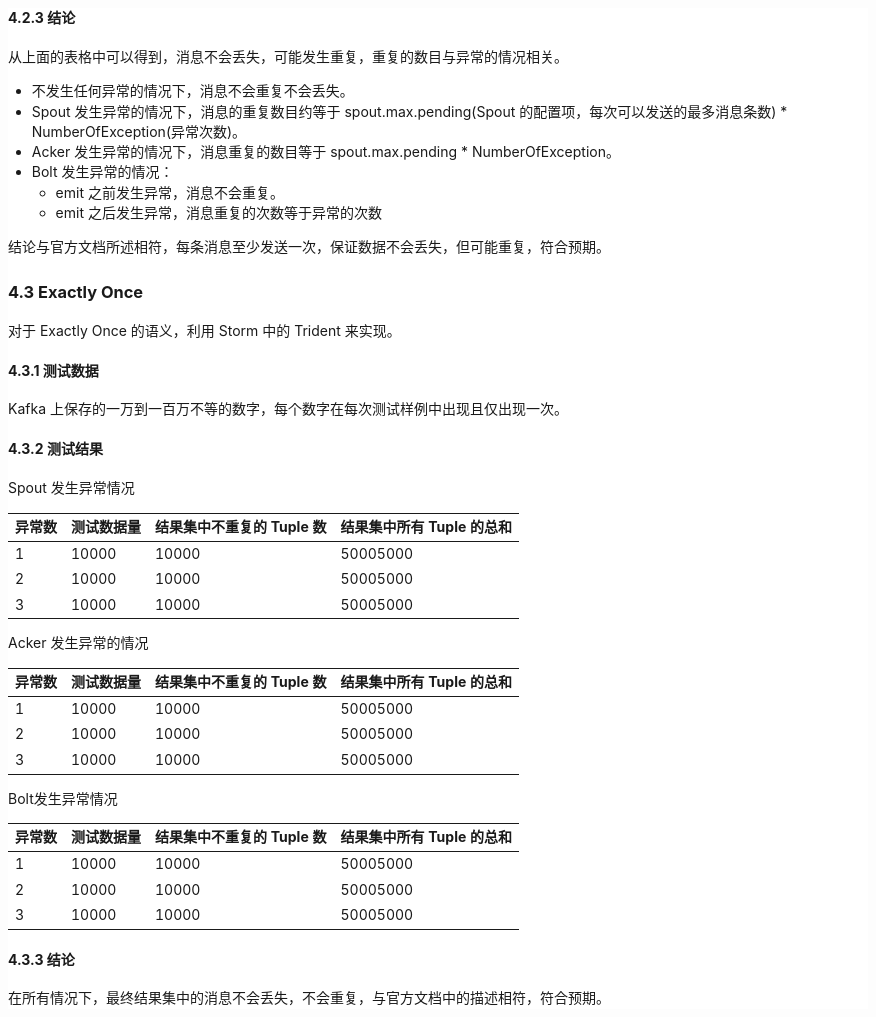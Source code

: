 #### 4.2.3 结论

从上面的表格中可以得到，消息不会丢失，可能发生重复，重复的数目与异常的情况相关。

- 不发生任何异常的情况下，消息不会重复不会丢失。
- Spout 发生异常的情况下，消息的重复数目约等于 spout.max.pending(Spout 的配置项，每次可以发送的最多消息条数) * NumberOfException(异常次数)。
- Acker 发生异常的情况下，消息重复的数目等于 spout.max.pending * NumberOfException。
- Bolt 发生异常的情况：
	- emit 之前发生异常，消息不会重复。
	- emit 之后发生异常，消息重复的次数等于异常的次数

结论与官方文档所述相符，每条消息至少发送一次，保证数据不会丢失，但可能重复，符合预期。

### 4.3 Exactly Once

对于 Exactly Once 的语义，利用 Storm 中的 Trident 来实现。

#### 4.3.1 测试数据

Kafka 上保存的一万到一百万不等的数字，每个数字在每次测试样例中出现且仅出现一次。

#### 4.3.2 测试结果

Spout 发生异常情况

| 异常数 | 测试数据量 | 结果集中不重复的 Tuple 数 | 结果集中所有 Tuple 的总和 |
| ------ | ---------- | ------------------------- | ------------------------- |
| 1      | 10000      | 10000                     | 50005000                  |
| 2      | 10000      | 10000                     | 50005000                  |
| 3      | 10000      | 10000                     | 50005000                  |

Acker 发生异常的情况

| 异常数 | 测试数据量 | 结果集中不重复的 Tuple 数 | 结果集中所有 Tuple 的总和 |
| ------ | ---------- | ------------------------- | ------------------------- |
| 1      | 10000      | 10000                     | 50005000                  |
| 2      | 10000      | 10000                     | 50005000                  |
| 3      | 10000      | 10000                     | 50005000                  |

Bolt发生异常情况

| 异常数 | 测试数据量 | 结果集中不重复的 Tuple 数 | 结果集中所有 Tuple 的总和 |
| ------ | ---------- | ------------------------- | ------------------------- |
| 1      | 10000      | 10000                     | 50005000                  |
| 2      | 10000      | 10000                     | 50005000                  |
| 3      | 10000      | 10000                     | 50005000                  |

#### 4.3.3 结论

在所有情况下，最终结果集中的消息不会丢失，不会重复，与官方文档中的描述相符，符合预期。
